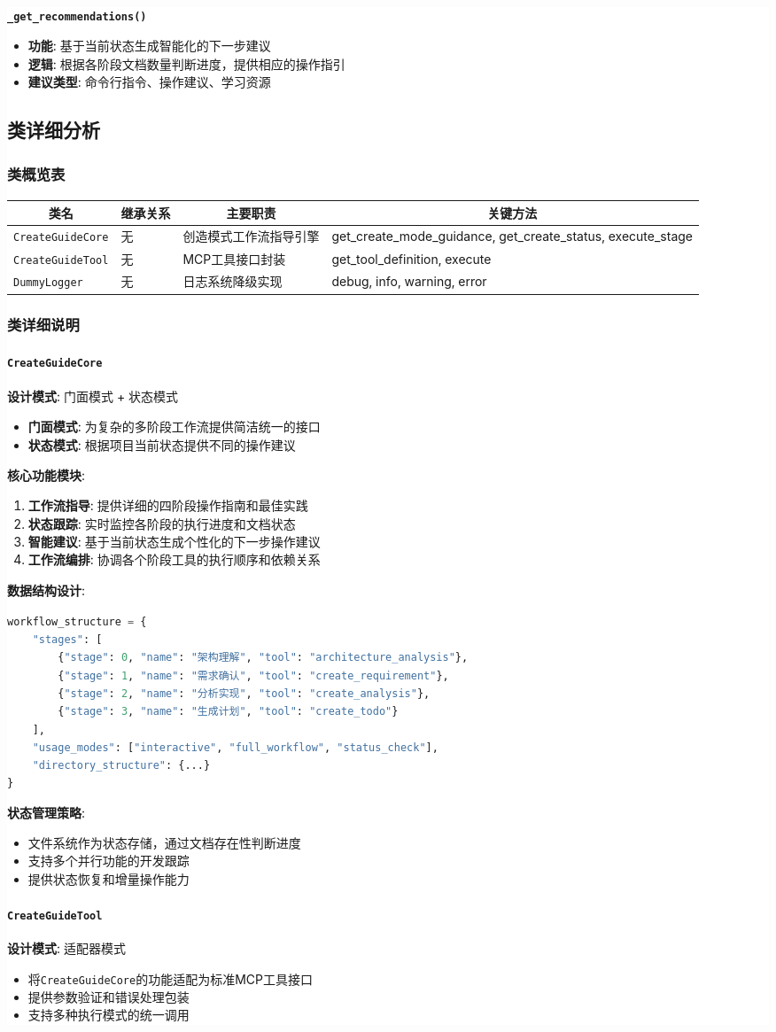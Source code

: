 **`_get_recommendations()`**
- **功能**: 基于当前状态生成智能化的下一步建议
- **逻辑**: 根据各阶段文档数量判断进度，提供相应的操作指引
- **建议类型**: 命令行指令、操作建议、学习资源

## 类详细分析

### 类概览表
| 类名 | 继承关系 | 主要职责 | 关键方法 |
|------|----------|----------|----------|
| `CreateGuideCore` | 无 | 创造模式工作流指导引擎 | get_create_mode_guidance, get_create_status, execute_stage |
| `CreateGuideTool` | 无 | MCP工具接口封装 | get_tool_definition, execute |
| `DummyLogger` | 无 | 日志系统降级实现 | debug, info, warning, error |

### 类详细说明

#### `CreateGuideCore`
**设计模式**: 门面模式 + 状态模式
- **门面模式**: 为复杂的多阶段工作流提供简洁统一的接口
- **状态模式**: 根据项目当前状态提供不同的操作建议

**核心功能模块**:
1. **工作流指导**: 提供详细的四阶段操作指南和最佳实践
2. **状态跟踪**: 实时监控各阶段的执行进度和文档状态
3. **智能建议**: 基于当前状态生成个性化的下一步操作建议
4. **工作流编排**: 协调各个阶段工具的执行顺序和依赖关系

**数据结构设计**:
```python
workflow_structure = {
    "stages": [
        {"stage": 0, "name": "架构理解", "tool": "architecture_analysis"},
        {"stage": 1, "name": "需求确认", "tool": "create_requirement"},
        {"stage": 2, "name": "分析实现", "tool": "create_analysis"},
        {"stage": 3, "name": "生成计划", "tool": "create_todo"}
    ],
    "usage_modes": ["interactive", "full_workflow", "status_check"],
    "directory_structure": {...}
}
```

**状态管理策略**:
- 文件系统作为状态存储，通过文档存在性判断进度
- 支持多个并行功能的开发跟踪
- 提供状态恢复和增量操作能力

#### `CreateGuideTool`
**设计模式**: 适配器模式
- 将`CreateGuideCore`的功能适配为标准MCP工具接口
- 提供参数验证和错误处理包装
- 支持多种执行模式的统一调用
